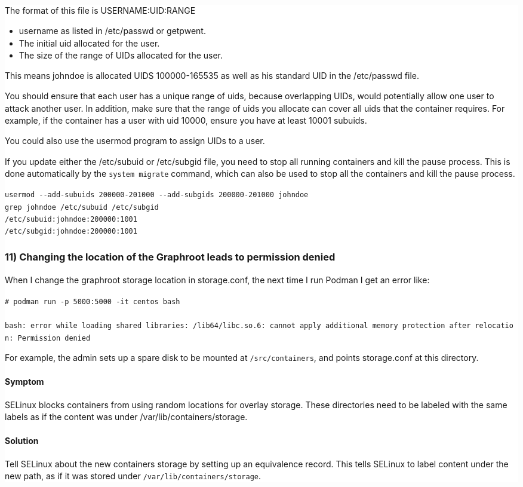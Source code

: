 The format of this file is USERNAME:UID:RANGE

* username as listed in /etc/passwd or getpwent.
* The initial uid allocated for the user.
* The size of the range of UIDs allocated for the user.

This means johndoe is allocated UIDS 100000-165535 as well as his standard UID in the
/etc/passwd file.

You should ensure that each user has a unique range of uids, because overlapping UIDs,
would potentially allow one user to attack another user. In addition, make sure
that the range of uids you allocate can cover all uids that the container
requires. For example, if the container has a user with uid 10000, ensure you
have at least 10001 subuids.

You could also use the usermod program to assign UIDs to a user.

If you update either the /etc/subuid or /etc/subgid file, you need to
stop all running containers and kill the pause process.  This is done
automatically by the `system migrate` command, which can also be used
to stop all the containers and kill the pause process.

```
usermod --add-subuids 200000-201000 --add-subgids 200000-201000 johndoe
grep johndoe /etc/subuid /etc/subgid
/etc/subuid:johndoe:200000:1001
/etc/subgid:johndoe:200000:1001
```

### 11) Changing the location of the Graphroot leads to permission denied

When I change the graphroot storage location in storage.conf, the next time I
run Podman I get an error like:

```
# podman run -p 5000:5000 -it centos bash

bash: error while loading shared libraries: /lib64/libc.so.6: cannot apply additional memory protection after relocation: Permission denied
```

For example, the admin sets up a spare disk to be mounted at `/src/containers`,
and points storage.conf at this directory.


#### Symptom

SELinux blocks containers from using random locations for overlay storage.
These directories need to be labeled with the same labels as if the content was
under /var/lib/containers/storage.

#### Solution

Tell SELinux about the new containers storage by setting up an equivalence record.
This tells SELinux to label content under the new path, as if it was stored
under `/var/lib/containers/storage`.
